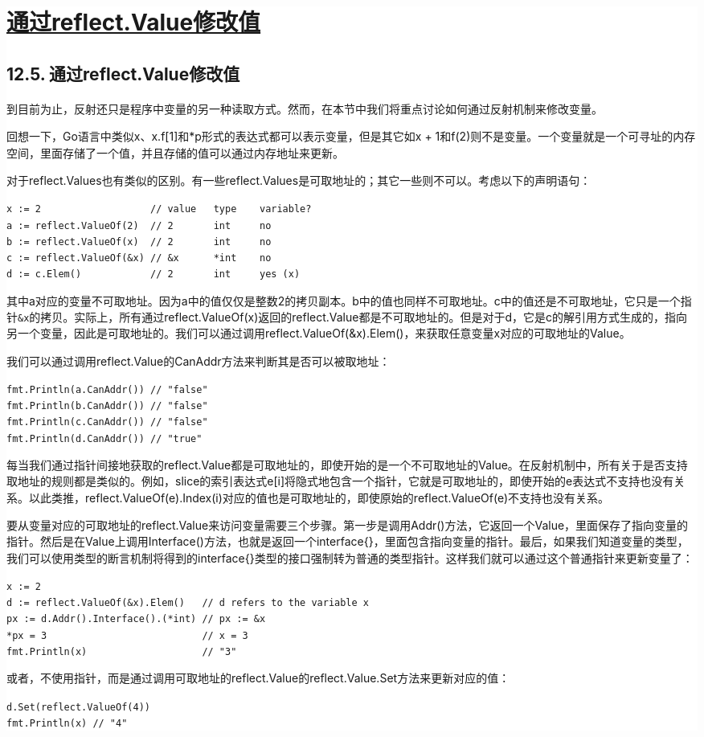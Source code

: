 # [通过reflect.Value修改值](..)

## 12.5. 通过reflect.Value修改值

到目前为止，反射还只是程序中变量的另一种读取方式。然而，在本节中我们将重点讨论如何通过反射机制来修改变量。

回想一下，Go语言中类似x、x.f[1]和\*p形式的表达式都可以表示变量，但是其它如x + 1和f(2)则不是变量。一个变量就是一个可寻址的内存空间，里面存储了一个值，并且存储的值可以通过内存地址来更新。

对于reflect.Values也有类似的区别。有一些reflect.Values是可取地址的；其它一些则不可以。考虑以下的声明语句：

```lang-Go
x := 2                   // value   type    variable?
a := reflect.ValueOf(2)  // 2       int     no
b := reflect.ValueOf(x)  // 2       int     no
c := reflect.ValueOf(&x) // &x      *int    no
d := c.Elem()            // 2       int     yes (x)

```

其中a对应的变量不可取地址。因为a中的值仅仅是整数2的拷贝副本。b中的值也同样不可取地址。c中的值还是不可取地址，它只是一个指针`&x`的拷贝。实际上，所有通过reflect.ValueOf(x)返回的reflect.Value都是不可取地址的。但是对于d，它是c的解引用方式生成的，指向另一个变量，因此是可取地址的。我们可以通过调用reflect.ValueOf(&x).Elem()，来获取任意变量x对应的可取地址的Value。

我们可以通过调用reflect.Value的CanAddr方法来判断其是否可以被取地址：

```lang-Go
fmt.Println(a.CanAddr()) // "false"
fmt.Println(b.CanAddr()) // "false"
fmt.Println(c.CanAddr()) // "false"
fmt.Println(d.CanAddr()) // "true"

```

每当我们通过指针间接地获取的reflect.Value都是可取地址的，即使开始的是一个不可取地址的Value。在反射机制中，所有关于是否支持取地址的规则都是类似的。例如，slice的索引表达式e[i]将隐式地包含一个指针，它就是可取地址的，即使开始的e表达式不支持也没有关系。以此类推，reflect.ValueOf(e).Index(i)对应的值也是可取地址的，即使原始的reflect.ValueOf(e)不支持也没有关系。

要从变量对应的可取地址的reflect.Value来访问变量需要三个步骤。第一步是调用Addr()方法，它返回一个Value，里面保存了指向变量的指针。然后是在Value上调用Interface()方法，也就是返回一个interface{}，里面包含指向变量的指针。最后，如果我们知道变量的类型，我们可以使用类型的断言机制将得到的interface{}类型的接口强制转为普通的类型指针。这样我们就可以通过这个普通指针来更新变量了：

```lang-Go
x := 2
d := reflect.ValueOf(&x).Elem()   // d refers to the variable x
px := d.Addr().Interface().(*int) // px := &x
*px = 3                           // x = 3
fmt.Println(x)                    // "3"

```

或者，不使用指针，而是通过调用可取地址的reflect.Value的reflect.Value.Set方法来更新对应的值：

```lang-Go
d.Set(reflect.ValueOf(4))
fmt.Println(x) // "4"

```

